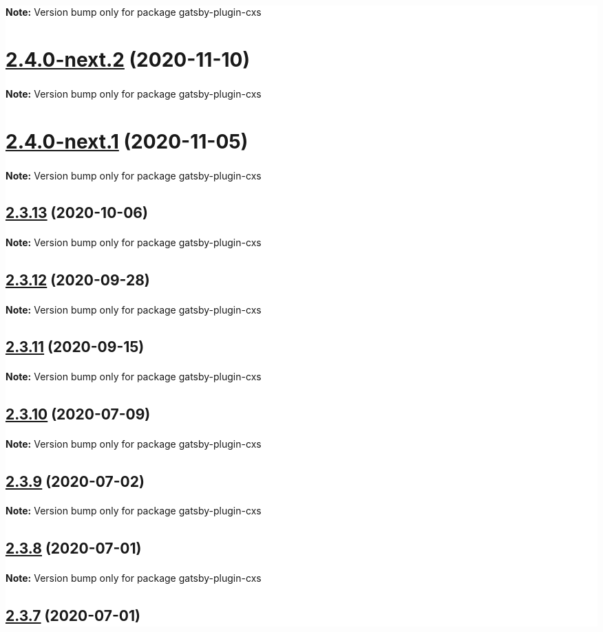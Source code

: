 **Note:** Version bump only for package gatsby-plugin-cxs

# [2.4.0-next.2](https://github.com/gatsbyjs/gatsby/compare/gatsby-plugin-cxs@2.4.0-next.1...gatsby-plugin-cxs@2.4.0-next.2) (2020-11-10)

**Note:** Version bump only for package gatsby-plugin-cxs

# [2.4.0-next.1](https://github.com/gatsbyjs/gatsby/compare/gatsby-plugin-cxs@2.4.0-next.0...gatsby-plugin-cxs@2.4.0-next.1) (2020-11-05)

**Note:** Version bump only for package gatsby-plugin-cxs

## [2.3.13](https://github.com/gatsbyjs/gatsby/compare/gatsby-plugin-cxs@2.3.12...gatsby-plugin-cxs@2.3.13) (2020-10-06)

**Note:** Version bump only for package gatsby-plugin-cxs

## [2.3.12](https://github.com/gatsbyjs/gatsby/compare/gatsby-plugin-cxs@2.3.11...gatsby-plugin-cxs@2.3.12) (2020-09-28)

**Note:** Version bump only for package gatsby-plugin-cxs

## [2.3.11](https://github.com/gatsbyjs/gatsby/compare/gatsby-plugin-cxs@2.3.10...gatsby-plugin-cxs@2.3.11) (2020-09-15)

**Note:** Version bump only for package gatsby-plugin-cxs

## [2.3.10](https://github.com/gatsbyjs/gatsby/compare/gatsby-plugin-cxs@2.3.9...gatsby-plugin-cxs@2.3.10) (2020-07-09)

**Note:** Version bump only for package gatsby-plugin-cxs

## [2.3.9](https://github.com/gatsbyjs/gatsby/compare/gatsby-plugin-cxs@2.3.8...gatsby-plugin-cxs@2.3.9) (2020-07-02)

**Note:** Version bump only for package gatsby-plugin-cxs

## [2.3.8](https://github.com/gatsbyjs/gatsby/compare/gatsby-plugin-cxs@2.3.7...gatsby-plugin-cxs@2.3.8) (2020-07-01)

**Note:** Version bump only for package gatsby-plugin-cxs

## [2.3.7](https://github.com/gatsbyjs/gatsby/compare/gatsby-plugin-cxs@2.3.6...gatsby-plugin-cxs@2.3.7) (2020-07-01)
